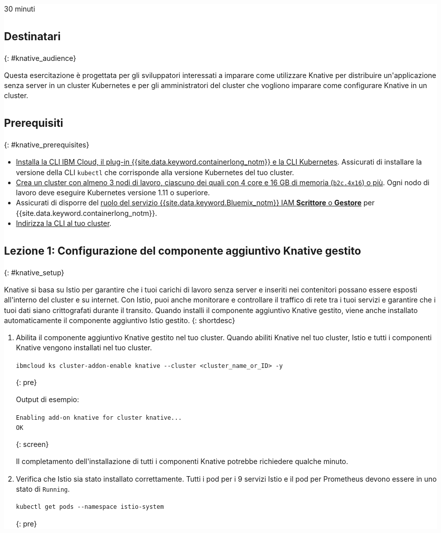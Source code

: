 30 minuti

## Destinatari
{: #knative_audience}

Questa esercitazione è progettata per gli sviluppatori interessati a imparare come utilizzare Knative per distribuire un'applicazione senza server in un cluster Kubernetes e per gli amministratori del cluster che vogliono imparare come configurare Knative in un cluster.

## Prerequisiti
{: #knative_prerequisites}

-  [Installa la CLI IBM Cloud, il plug-in {{site.data.keyword.containerlong_notm}} e la CLI Kubernetes](/docs/containers?topic=containers-cs_cli_install#cs_cli_install_steps). Assicurati di installare la versione della CLI `kubectl` che corrisponde alla versione Kubernetes del tuo cluster.
-  [Crea un cluster con almeno 3 nodi di lavoro, ciascuno dei quali con 4 core e 16 GB di memoria (`b2c.4x16`) o più](/docs/containers?topic=containers-clusters#clusters_cli). Ogni nodo di lavoro deve eseguire Kubernetes versione 1.11 o superiore.
-  Assicurati di disporre del [ruolo del servizio {{site.data.keyword.Bluemix_notm}} IAM **Scrittore** o **Gestore**](/docs/containers?topic=containers-users#platform) per {{site.data.keyword.containerlong_notm}}.
-  [Indirizza la CLI al tuo cluster](/docs/containers?topic=containers-cs_cli_install#cs_cli_configure).

## Lezione 1: Configurazione del componente aggiuntivo Knative gestito
{: #knative_setup}

Knative si basa su Istio per garantire che i tuoi carichi di lavoro senza server e inseriti nei contenitori possano essere esposti all'interno del cluster e su internet. Con Istio, puoi anche monitorare e controllare il traffico di rete tra i tuoi servizi e garantire che i tuoi dati siano crittografati durante il transito. Quando installi il componente aggiuntivo Knative gestito, viene anche installato automaticamente il componente aggiuntivo Istio gestito.
{: shortdesc}

1. Abilita il componente aggiuntivo Knative gestito nel tuo cluster. Quando abiliti Knative nel tuo cluster, Istio e tutti i componenti Knative vengono installati nel tuo cluster.
   ```
   ibmcloud ks cluster-addon-enable knative --cluster <cluster_name_or_ID> -y
   ```
   {: pre}

   Output di esempio:
   ```
   Enabling add-on knative for cluster knative...
   OK
   ```
   {: screen}

   Il completamento dell'installazione di tutti i componenti Knative potrebbe richiedere qualche minuto.

2. Verifica che Istio sia stato installato correttamente. Tutti i pod per i 9 servizi Istio e il pod per Prometheus devono essere in uno stato di `Running`.
   ```
   kubectl get pods --namespace istio-system
   ```
   {: pre}
